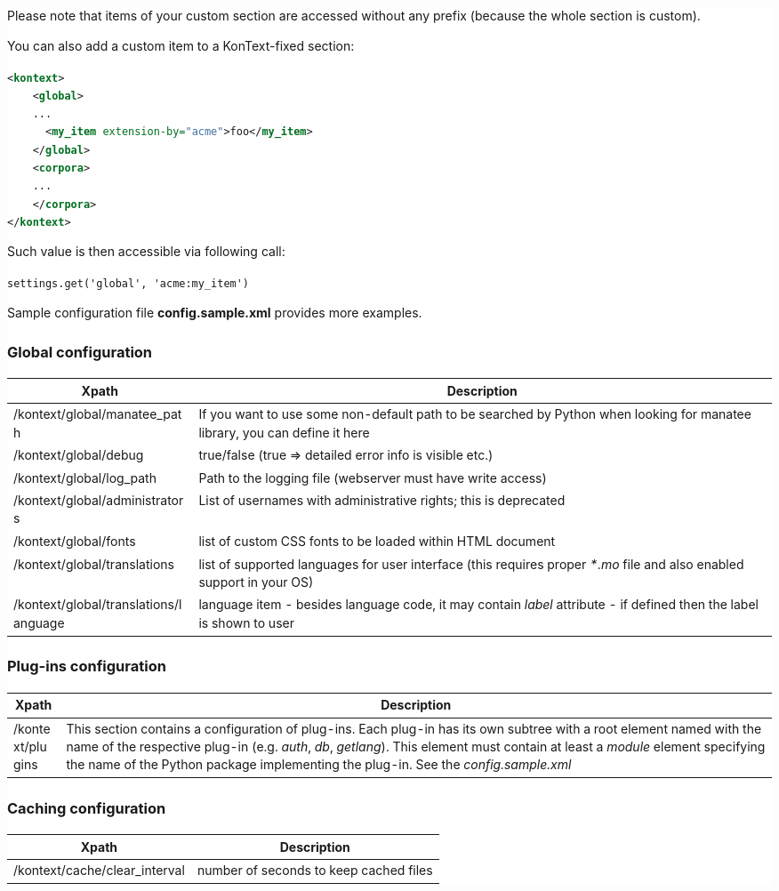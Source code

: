 Please note that items of your custom section are accessed without any prefix (because the whole section is custom).

You can also add a custom item to a KonText-fixed section:

```xml
<kontext>
    <global>
    ...
      <my_item extension-by="acme">foo</my_item>
    </global>
    <corpora>
    ...
    </corpora>
</kontext>
```

Such value is then accessible via following call:

```xml
settings.get('global', 'acme:my_item')
```

Sample configuration file **config.sample.xml** provides more examples.

### Global configuration


| Xpath                                          | Description                                                       |
|------------------------------------------------|-------------------------------------------------------------------|
| /kontext/global/manatee_path                   | If you want to use some non-default path to be searched by Python when looking for manatee library, you can define it here       |
| /kontext/global/debug                          | true/false (true => detailed error info is visible etc.)          |
| /kontext/global/log_path                       | Path to the logging file (webserver must have write access)       |
| /kontext/global/administrators                 | List of usernames with administrative rights; this is deprecated  |
| /kontext/global/fonts                          | list of custom CSS fonts to be loaded within HTML document        |
| /kontext/global/translations                   | list of supported languages for user interface (this requires proper *\*.mo* file and also enabled support in your OS)   |
| /kontext/global/translations/language          | language item - besides language code, it may contain *label* attribute - if defined then the label is shown to user    |


### Plug-ins configuration

| Xpath                                           | Description                                                       |
|-------------------------------------------------|-------------------------------------------------------------------|
| /kontext/plugins                                | This section contains a configuration of plug-ins. Each plug-in has its own subtree with a root element named with the name of the respective plug-in (e.g. *auth*, *db*, *getlang*). This element must contain at least a *module* element specifying the name of the Python package implementing the plug-in. See the *config.sample.xml* |


### Caching configuration

| Xpath                                          | Description                                                      |
|------------------------------------------------|------------------------------------------------------------------|
| /kontext/cache/clear_interval                  | number of seconds to keep cached files                           |
